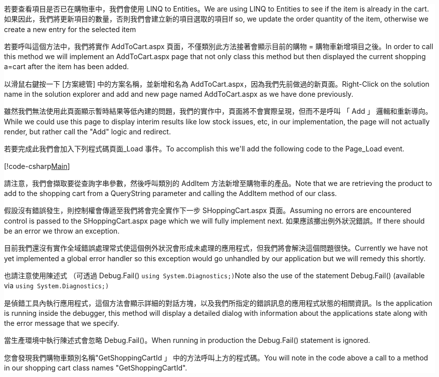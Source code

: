 <span data-ttu-id="39b8f-126">若要查看項目是否已在購物車中，我們會使用 LINQ to Entities。</span><span class="sxs-lookup"><span data-stu-id="39b8f-126">We are using LINQ to Entities to see if the item is already in the cart.</span></span> <span data-ttu-id="39b8f-127">如果因此，我們將更新項目的數量，否則我們會建立新的項目選取的項目</span><span class="sxs-lookup"><span data-stu-id="39b8f-127">If so, we update the order quantity of the item, otherwise we create a new entry for the selected item</span></span>

<span data-ttu-id="39b8f-128">若要呼叫這個方法中，我們將實作 AddToCart.aspx 頁面，不僅類別此方法接著會顯示目前的購物 = 購物車新增項目之後。</span><span class="sxs-lookup"><span data-stu-id="39b8f-128">In order to call this method we will implement an AddToCart.aspx page that not only class this method but then displayed the current shopping a=cart after the item has been added.</span></span>

<span data-ttu-id="39b8f-129">以滑鼠右鍵按一下 [方案總管] 中的方案名稱，並新增和名為 AddToCart.aspx，因為我們先前做過的新頁面。</span><span class="sxs-lookup"><span data-stu-id="39b8f-129">Right-Click on the solution name in the solution explorer and add and new page named AddToCart.aspx as we have done previously.</span></span>

<span data-ttu-id="39b8f-130">雖然我們無法使用此頁面顯示暫時結果等低內建的問題，我們的實作中，頁面將不會實際呈現，但而不是呼叫 「 Add 」 邏輯和重新導向。</span><span class="sxs-lookup"><span data-stu-id="39b8f-130">While we could use this page to display interim results like low stock issues, etc, in our implementation, the page will not actually render, but rather call the "Add" logic and redirect.</span></span>

<span data-ttu-id="39b8f-131">若要完成此我們會加入下列程式碼頁面\_Load 事件。</span><span class="sxs-lookup"><span data-stu-id="39b8f-131">To accomplish this we'll add the following code to the Page\_Load event.</span></span>

[!code-csharp[Main](tailspin-spyworks-part-5/samples/sample6.cs)]

<span data-ttu-id="39b8f-132">請注意，我們會擷取要從查詢字串參數，然後呼叫類別的 AddItem 方法新增至購物車的產品。</span><span class="sxs-lookup"><span data-stu-id="39b8f-132">Note that we are retrieving the product to add to the shopping cart from a QueryString parameter and calling the AddItem method of our class.</span></span>

<span data-ttu-id="39b8f-133">假設沒有錯誤發生，則控制權會傳遞至我們將會完全實作下一步 SHoppingCart.aspx 頁面。</span><span class="sxs-lookup"><span data-stu-id="39b8f-133">Assuming no errors are encountered control is passed to the SHoppingCart.aspx page which we will fully implement next.</span></span> <span data-ttu-id="39b8f-134">如果應該擲出例外狀況錯誤。</span><span class="sxs-lookup"><span data-stu-id="39b8f-134">If there should be an error we throw an exception.</span></span>

<span data-ttu-id="39b8f-135">目前我們還沒有實作全域錯誤處理常式使這個例外狀況會形成未處理的應用程式，但我們將會解決這個問題很快。</span><span class="sxs-lookup"><span data-stu-id="39b8f-135">Currently we have not yet implemented a global error handler so this exception would go unhandled by our application but we will remedy this shortly.</span></span>

<span data-ttu-id="39b8f-136">也請注意使用陳述式 （可透過 Debug.Fail() `using System.Diagnostics;)`</span><span class="sxs-lookup"><span data-stu-id="39b8f-136">Note also the use of the statement Debug.Fail() (available via `using System.Diagnostics;)`</span></span>

<span data-ttu-id="39b8f-137">是偵錯工具內執行應用程式，這個方法會顯示詳細的對話方塊，以及我們所指定的錯誤訊息的應用程式狀態的相關資訊。</span><span class="sxs-lookup"><span data-stu-id="39b8f-137">Is the application is running inside the debugger, this method will display a detailed dialog with information about the applications state along with the error message that we specify.</span></span>

<span data-ttu-id="39b8f-138">當生產環境中執行陳述式會忽略 Debug.Fail()。</span><span class="sxs-lookup"><span data-stu-id="39b8f-138">When running in production the Debug.Fail() statement is ignored.</span></span>

<span data-ttu-id="39b8f-139">您會發現我們購物車類別名稱"GetShoppingCartId 」 中的方法呼叫上方的程式碼。</span><span class="sxs-lookup"><span data-stu-id="39b8f-139">You will note in the code above a call to a method in our shopping cart class names "GetShoppingCartId".</span></span>
